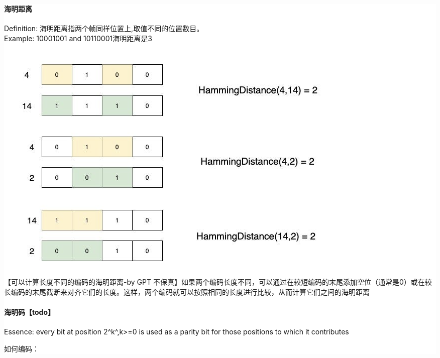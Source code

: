 #### 海明距离

Definition: 海明距离指两个帧同样位置上,取值不同的位置数目。\
Example: 10001001 and 10110001海明距离是3

​![image](<.gitbook/assets/image 20231221120401 t6zw6ef.png>)​

【可以计算长度不同的编码的海明距离-by GPT 不保真】如果两个编码长度不同，可以通过在较短编码的末尾添加空位（通常是0）或在较长编码的末尾截断来对齐它们的长度。这样，两个编码就可以按照相同的长度进行比较，从而计算它们之间的海明距离

#### 海明码【todo】

Essence: every bit at position 2^k^,k>=0 is used as a parity bit for those positions to which it contributes

如何编码：

